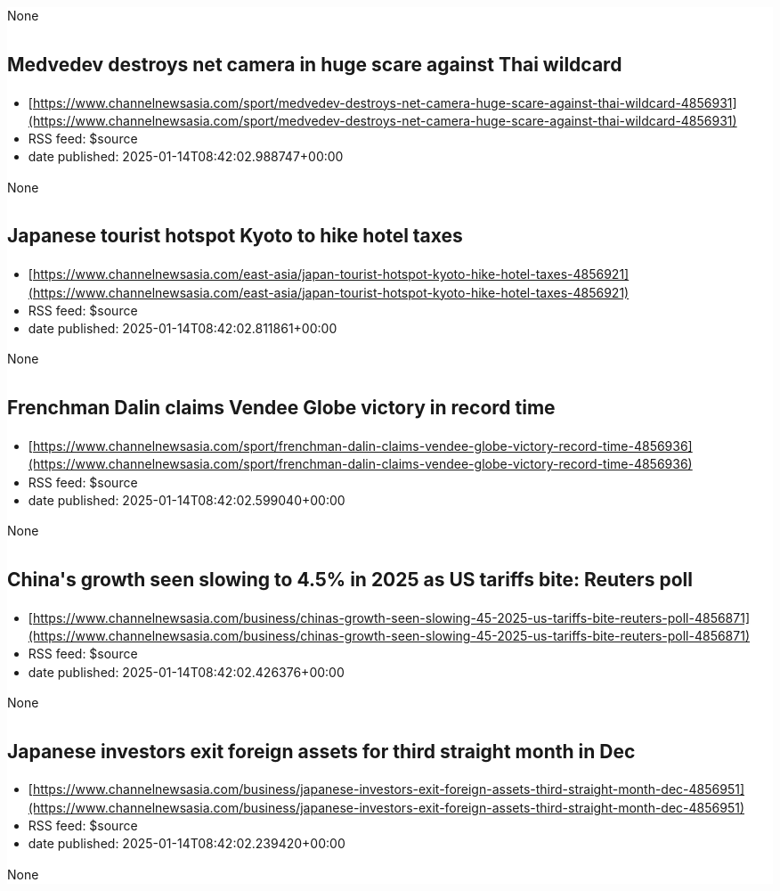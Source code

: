 None

## Medvedev destroys net camera in huge scare against Thai wildcard
 - [https://www.channelnewsasia.com/sport/medvedev-destroys-net-camera-huge-scare-against-thai-wildcard-4856931](https://www.channelnewsasia.com/sport/medvedev-destroys-net-camera-huge-scare-against-thai-wildcard-4856931)
 - RSS feed: $source
 - date published: 2025-01-14T08:42:02.988747+00:00

None

## Japanese tourist hotspot Kyoto to hike hotel taxes
 - [https://www.channelnewsasia.com/east-asia/japan-tourist-hotspot-kyoto-hike-hotel-taxes-4856921](https://www.channelnewsasia.com/east-asia/japan-tourist-hotspot-kyoto-hike-hotel-taxes-4856921)
 - RSS feed: $source
 - date published: 2025-01-14T08:42:02.811861+00:00

None

## Frenchman Dalin claims Vendee Globe victory in record time
 - [https://www.channelnewsasia.com/sport/frenchman-dalin-claims-vendee-globe-victory-record-time-4856936](https://www.channelnewsasia.com/sport/frenchman-dalin-claims-vendee-globe-victory-record-time-4856936)
 - RSS feed: $source
 - date published: 2025-01-14T08:42:02.599040+00:00

None

## China's growth seen slowing to 4.5% in 2025 as US tariffs bite: Reuters poll
 - [https://www.channelnewsasia.com/business/chinas-growth-seen-slowing-45-2025-us-tariffs-bite-reuters-poll-4856871](https://www.channelnewsasia.com/business/chinas-growth-seen-slowing-45-2025-us-tariffs-bite-reuters-poll-4856871)
 - RSS feed: $source
 - date published: 2025-01-14T08:42:02.426376+00:00

None

## Japanese investors exit foreign assets for third straight month in Dec
 - [https://www.channelnewsasia.com/business/japanese-investors-exit-foreign-assets-third-straight-month-dec-4856951](https://www.channelnewsasia.com/business/japanese-investors-exit-foreign-assets-third-straight-month-dec-4856951)
 - RSS feed: $source
 - date published: 2025-01-14T08:42:02.239420+00:00

None
